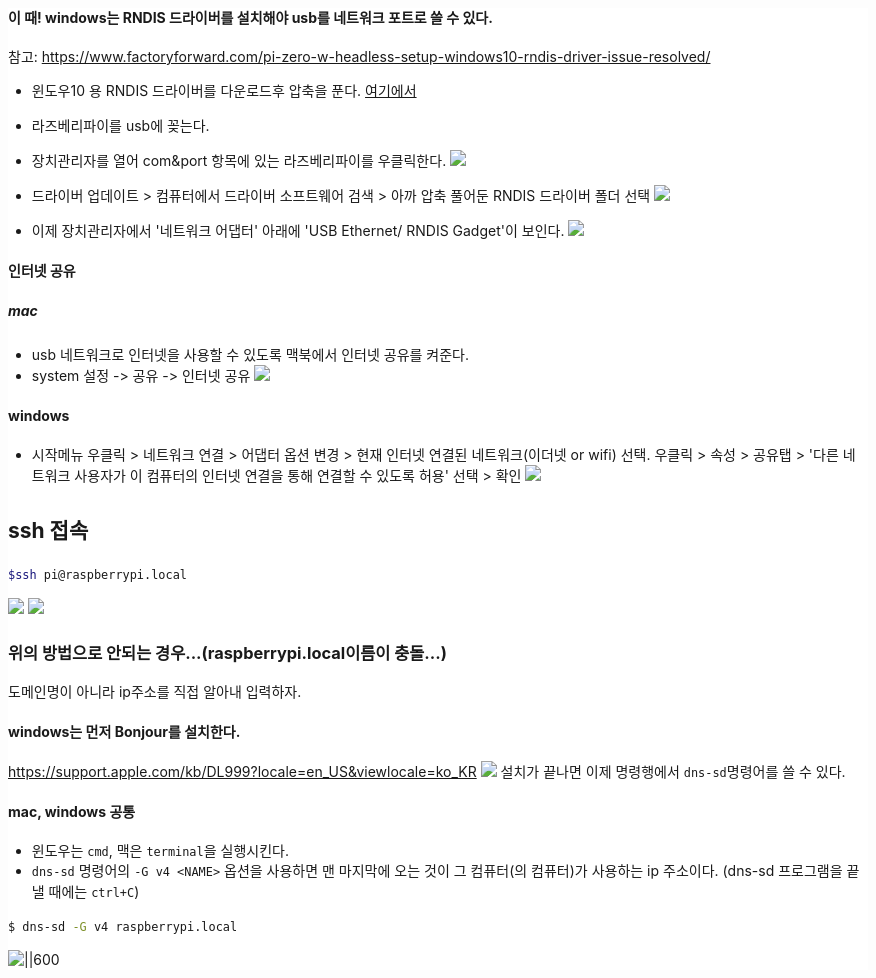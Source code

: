 #### 이 때! windows는 RNDIS 드라이버를 설치해야 usb를 네트워크 포트로 쓸 수 있다.
참고: https://www.factoryforward.com/pi-zero-w-headless-setup-windows10-rndis-driver-issue-resolved/

* 윈도우10 용 RNDIS 드라이버를 다운로드후 압축을 푼다. [여기에서](http://web1.moddevices.com/shared/mod-duo-rndis.zip)
* 라즈베리파이를 usb에 꽂는다.
* 장치관리자를 열어 com&port 항목에 있는 라즈베리파이를 우클릭한다.
![](https://cl.ly/b6080b/Image%2525202019-06-13%252520at%2525204.53.36%252520PM.png)

* 드라이버 업데이트 > 컴퓨터에서 드라이버 소프트웨어 검색 > 아까 압축 풀어둔 RNDIS 드라이버 폴더 선택
![](https://cl.ly/da4a5e/Image%2525202019-06-13%252520at%2525204.58.27%252520PM.png)

* 이제 장치관리자에서 '네트워크 어댑터' 아래에 'USB Ethernet/ RNDIS Gadget'이 보인다.
![](https://cl.ly/23c055/Image%202019-06-13%20at%204.59.38%20PM.png)

#### 인터넷 공유
##### mac
* usb 네트워크로 인터넷을 사용할 수 있도록 맥북에서 인터넷 공유를 켜준다.
* system 설정 -> 공유 -> 인터넷 공유
![](https://cl.ly/aec3ec/Image%202019-08-31%20at%2012.38.48%20PM.png)  

#### windows
* 시작메뉴 우클릭 > 네트워크 연결 > 어댑터 옵션 변경 > 현재 인터넷 연결된 네트워크(이더넷 or wifi) 선택. 우클릭 > 속성 > 공유탭 > '다른 네트워크 사용자가 이 컴퓨터의 인터넷 연결을 통해 연결할 수 있도록 허용' 선택 > 확인
![](https://cl.ly/474173/Image%202019-09-11%20at%203.40.39%20PM.png)


## ssh 접속
```bash
$ssh pi@raspberrypi.local
```
![](https://cl.ly/b12f8a/Image%2525202019-06-10%252520at%25252010.00.26%252520PM.png)
![](https://cl.ly/ebff11/Image%2525202019-06-10%252520at%25252010.11.31%252520PM.png)

### 위의 방법으로 안되는 경우...(raspberrypi.local이름이 충돌...)
도메인명이 아니라 ip주소를 직접 알아내 입력하자.
#### windows는 먼저 Bonjour를 설치한다.
https://support.apple.com/kb/DL999?locale=en_US&viewlocale=ko_KR
![](https://cl.ly/96c268/Image%2525202019-06-10%252520at%2525209.36.36%252520PM.png)
설치가 끝나면 이제 명령행에서 `dns-sd`명령어를 쓸 수 있다.
#### mac, windows 공통
* 윈도우는 `cmd`, 맥은 `terminal`을 실행시킨다.
* `dns-sd` 명령어의  `-G v4 <NAME>`  옵션을 사용하면 맨 마지막에 오는 것이 그 컴퓨터(<NAME>의 컴퓨터)가 사용하는 ip 주소이다. (dns-sd 프로그램을 끝낼 때에는 `ctrl+C`)
```bash
$ dns-sd -G v4 raspberrypi.local
```
![||600](https://cl.ly/skI6/Image%202018-07-06%20at%207.28.34%20PM.png)
